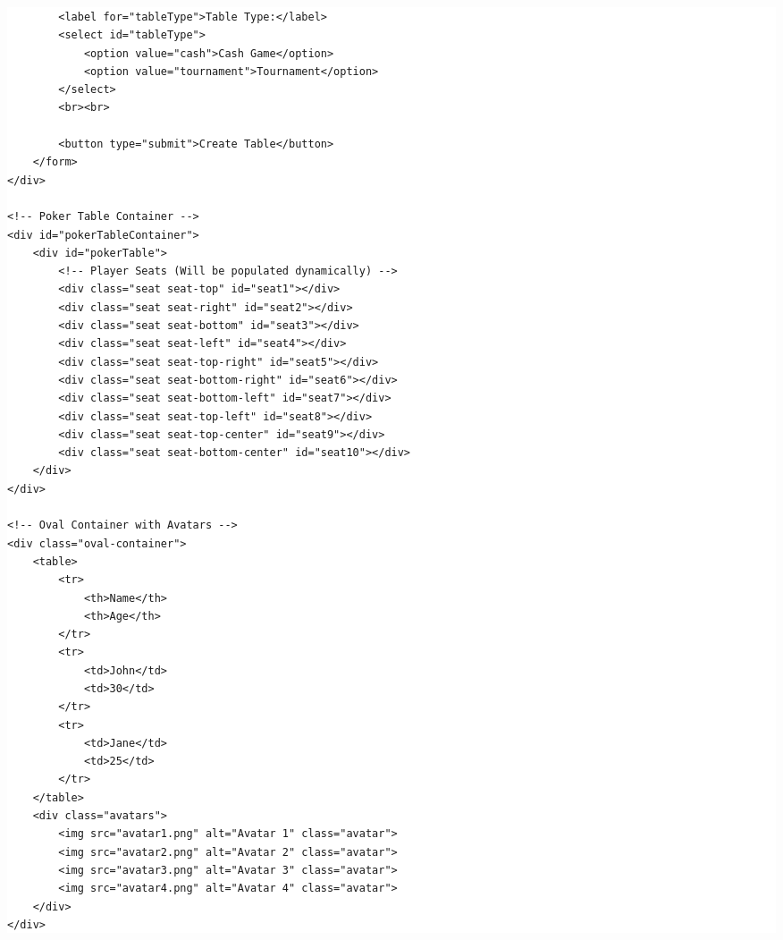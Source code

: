             <label for="tableType">Table Type:</label>
            <select id="tableType">
                <option value="cash">Cash Game</option>
                <option value="tournament">Tournament</option>
            </select>
            <br><br>

            <button type="submit">Create Table</button>
        </form>
    </div>

    <!-- Poker Table Container -->
    <div id="pokerTableContainer">
        <div id="pokerTable">
            <!-- Player Seats (Will be populated dynamically) -->
            <div class="seat seat-top" id="seat1"></div>
            <div class="seat seat-right" id="seat2"></div>
            <div class="seat seat-bottom" id="seat3"></div>
            <div class="seat seat-left" id="seat4"></div>
            <div class="seat seat-top-right" id="seat5"></div>
            <div class="seat seat-bottom-right" id="seat6"></div>
            <div class="seat seat-bottom-left" id="seat7"></div>
            <div class="seat seat-top-left" id="seat8"></div>
            <div class="seat seat-top-center" id="seat9"></div>
            <div class="seat seat-bottom-center" id="seat10"></div>
        </div>
    </div>

    <!-- Oval Container with Avatars -->
    <div class="oval-container">
        <table>
            <tr>
                <th>Name</th>
                <th>Age</th>
            </tr>
            <tr>
                <td>John</td>
                <td>30</td>
            </tr>
            <tr>
                <td>Jane</td>
                <td>25</td>
            </tr>
        </table>
        <div class="avatars">
            <img src="avatar1.png" alt="Avatar 1" class="avatar">
            <img src="avatar2.png" alt="Avatar 2" class="avatar">
            <img src="avatar3.png" alt="Avatar 3" class="avatar">
            <img src="avatar4.png" alt="Avatar 4" class="avatar">
        </div>
    </div>
